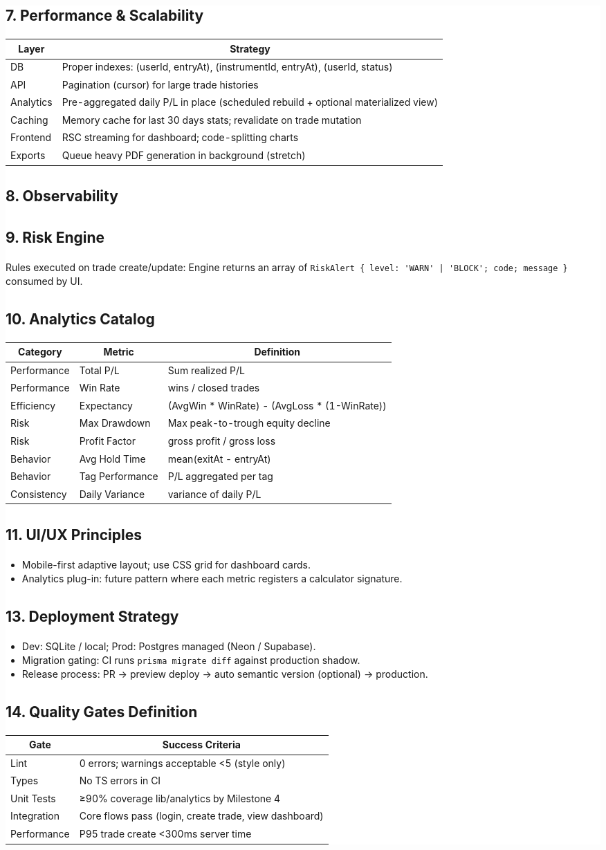 ## 7. Performance & Scalability
| Layer | Strategy |
|-------|----------|
| DB | Proper indexes: (userId, entryAt), (instrumentId, entryAt), (userId, status) |
| API | Pagination (cursor) for large trade histories |
| Analytics | Pre-aggregated daily P/L in place (scheduled rebuild + optional materialized view) |
| Caching | Memory cache for last 30 days stats; revalidate on trade mutation |
| Frontend | RSC streaming for dashboard; code-splitting charts |
| Exports | Queue heavy PDF generation in background (stretch) |

## 8. Observability

## 9. Risk Engine
Rules executed on trade create/update:
Engine returns an array of `RiskAlert { level: 'WARN' | 'BLOCK'; code; message }` consumed by UI.

## 10. Analytics Catalog
| Category | Metric | Definition |
|----------|--------|-----------|
| Performance | Total P/L | Sum realized P/L |
| Performance | Win Rate | wins / closed trades |
| Efficiency | Expectancy | (AvgWin * WinRate) - (AvgLoss * (1-WinRate)) |
| Risk | Max Drawdown | Max peak-to-trough equity decline |
| Risk | Profit Factor | gross profit / gross loss |
| Behavior | Avg Hold Time | mean(exitAt - entryAt) |
| Behavior | Tag Performance | P/L aggregated per tag |
| Consistency | Daily Variance | variance of daily P/L |

## 11. UI/UX Principles
- Mobile-first adaptive layout; use CSS grid for dashboard cards.
- Analytics plug-in: future pattern where each metric registers a calculator signature.

## 13. Deployment Strategy
- Dev: SQLite / local; Prod: Postgres managed (Neon / Supabase).
- Migration gating: CI runs `prisma migrate diff` against production shadow.
- Release process: PR -> preview deploy -> auto semantic version (optional) -> production.

## 14. Quality Gates Definition
| Gate | Success Criteria |
|------|------------------|
| Lint | 0 errors; warnings acceptable <5 (style only) |
| Types | No TS errors in CI |
| Unit Tests | ≥90% coverage lib/analytics by Milestone 4 |
| Integration | Core flows pass (login, create trade, view dashboard) |
| Performance | P95 trade create <300ms server time |